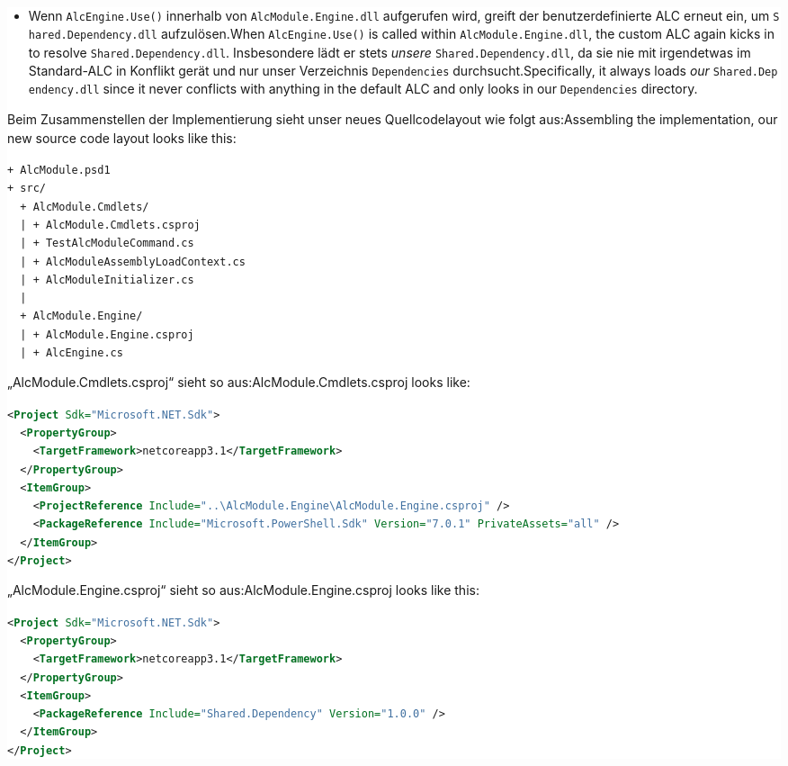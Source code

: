 - <span data-ttu-id="86c22-322">Wenn `AlcEngine.Use()` innerhalb von `AlcModule.Engine.dll` aufgerufen wird, greift der benutzerdefinierte ALC erneut ein, um `Shared.Dependency.dll` aufzulösen.</span><span class="sxs-lookup"><span data-stu-id="86c22-322">When `AlcEngine.Use()` is called within `AlcModule.Engine.dll`, the custom ALC again kicks in to resolve `Shared.Dependency.dll`.</span></span> <span data-ttu-id="86c22-323">Insbesondere lädt er stets _unsere_ `Shared.Dependency.dll`, da sie nie mit irgendetwas im Standard-ALC in Konflikt gerät und nur unser Verzeichnis `Dependencies` durchsucht.</span><span class="sxs-lookup"><span data-stu-id="86c22-323">Specifically, it always loads _our_ `Shared.Dependency.dll` since it never conflicts with anything in the default ALC and only looks in our `Dependencies` directory.</span></span>

<span data-ttu-id="86c22-324">Beim Zusammenstellen der Implementierung sieht unser neues Quellcodelayout wie folgt aus:</span><span class="sxs-lookup"><span data-stu-id="86c22-324">Assembling the implementation, our new source code layout looks like this:</span></span>

```
+ AlcModule.psd1
+ src/
  + AlcModule.Cmdlets/
  | + AlcModule.Cmdlets.csproj
  | + TestAlcModuleCommand.cs
  | + AlcModuleAssemblyLoadContext.cs
  | + AlcModuleInitializer.cs
  |
  + AlcModule.Engine/
  | + AlcModule.Engine.csproj
  | + AlcEngine.cs
```

<span data-ttu-id="86c22-325">„AlcModule.Cmdlets.csproj“ sieht so aus:</span><span class="sxs-lookup"><span data-stu-id="86c22-325">AlcModule.Cmdlets.csproj looks like:</span></span>

```xml
<Project Sdk="Microsoft.NET.Sdk">
  <PropertyGroup>
    <TargetFramework>netcoreapp3.1</TargetFramework>
  </PropertyGroup>
  <ItemGroup>
    <ProjectReference Include="..\AlcModule.Engine\AlcModule.Engine.csproj" />
    <PackageReference Include="Microsoft.PowerShell.Sdk" Version="7.0.1" PrivateAssets="all" />
  </ItemGroup>
</Project>
```

<span data-ttu-id="86c22-326">„AlcModule.Engine.csproj“ sieht so aus:</span><span class="sxs-lookup"><span data-stu-id="86c22-326">AlcModule.Engine.csproj looks like this:</span></span>

```xml
<Project Sdk="Microsoft.NET.Sdk">
  <PropertyGroup>
    <TargetFramework>netcoreapp3.1</TargetFramework>
  </PropertyGroup>
  <ItemGroup>
    <PackageReference Include="Shared.Dependency" Version="1.0.0" />
  </ItemGroup>
</Project>
```
